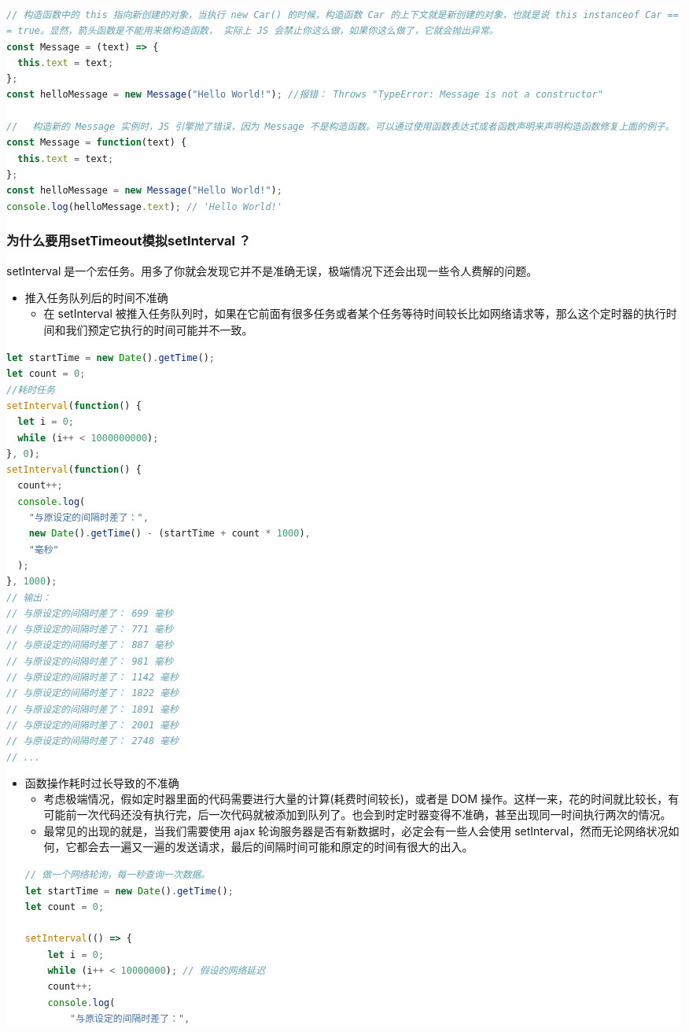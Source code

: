 ```js
// 构造函数中的 this 指向新创建的对象，当执行 new Car() 的时候，构造函数 Car 的上下文就是新创建的对象，也就是说 this instanceof Car === true。显然，箭头函数是不能用来做构造函数， 实际上 JS 会禁止你这么做，如果你这么做了，它就会抛出异常。
const Message = (text) => {
  this.text = text;
};
const helloMessage = new Message("Hello World!"); //报错： Throws "TypeError: Message is not a constructor"

// 　构造新的 Message 实例时，JS 引擎抛了错误，因为 Message 不是构造函数。可以通过使用函数表达式或者函数声明来声明构造函数修复上面的例子。
const Message = function(text) {
  this.text = text;
};
const helloMessage = new Message("Hello World!");
console.log(helloMessage.text); // 'Hello World!'
```
### 为什么要用setTimeout模拟setInterval ？
setInterval 是一个宏任务。用多了你就会发现它并不是准确无误，极端情况下还会出现一些令人费解的问题。
- 推入任务队列后的时间不准确
  - 在 setInterval 被推入任务队列时，如果在它前面有很多任务或者某个任务等待时间较长比如网络请求等，那么这个定时器的执行时间和我们预定它执行的时间可能并不一致。
```js
let startTime = new Date().getTime();
let count = 0;
//耗时任务
setInterval(function() {
  let i = 0;
  while (i++ < 1000000000);
}, 0);
setInterval(function() {
  count++;
  console.log(
    "与原设定的间隔时差了：",
    new Date().getTime() - (startTime + count * 1000),
    "毫秒"
  );
}, 1000);
// 输出：
// 与原设定的间隔时差了： 699 毫秒
// 与原设定的间隔时差了： 771 毫秒
// 与原设定的间隔时差了： 887 毫秒
// 与原设定的间隔时差了： 981 毫秒
// 与原设定的间隔时差了： 1142 毫秒
// 与原设定的间隔时差了： 1822 毫秒
// 与原设定的间隔时差了： 1891 毫秒
// 与原设定的间隔时差了： 2001 毫秒
// 与原设定的间隔时差了： 2748 毫秒
// ...
```
- 函数操作耗时过长导致的不准确
  - 考虑极端情况，假如定时器里面的代码需要进行大量的计算(耗费时间较长)，或者是 DOM 操作。这样一来，花的时间就比较长，有可能前一次代码还没有执行完，后一次代码就被添加到队列了。也会到时定时器变得不准确，甚至出现同一时间执行两次的情况。
  - 最常见的出现的就是，当我们需要使用 ajax 轮询服务器是否有新数据时，必定会有一些人会使用 setInterval，然而无论网络状况如何，它都会去一遍又一遍的发送请求，最后的间隔时间可能和原定的时间有很大的出入。
  ```js
  // 做一个网络轮询，每一秒查询一次数据。
  let startTime = new Date().getTime();
  let count = 0;

  setInterval(() => {
      let i = 0;
      while (i++ < 10000000); // 假设的网络延迟
      count++;
      console.log(
          "与原设定的间隔时差了：",
  ```